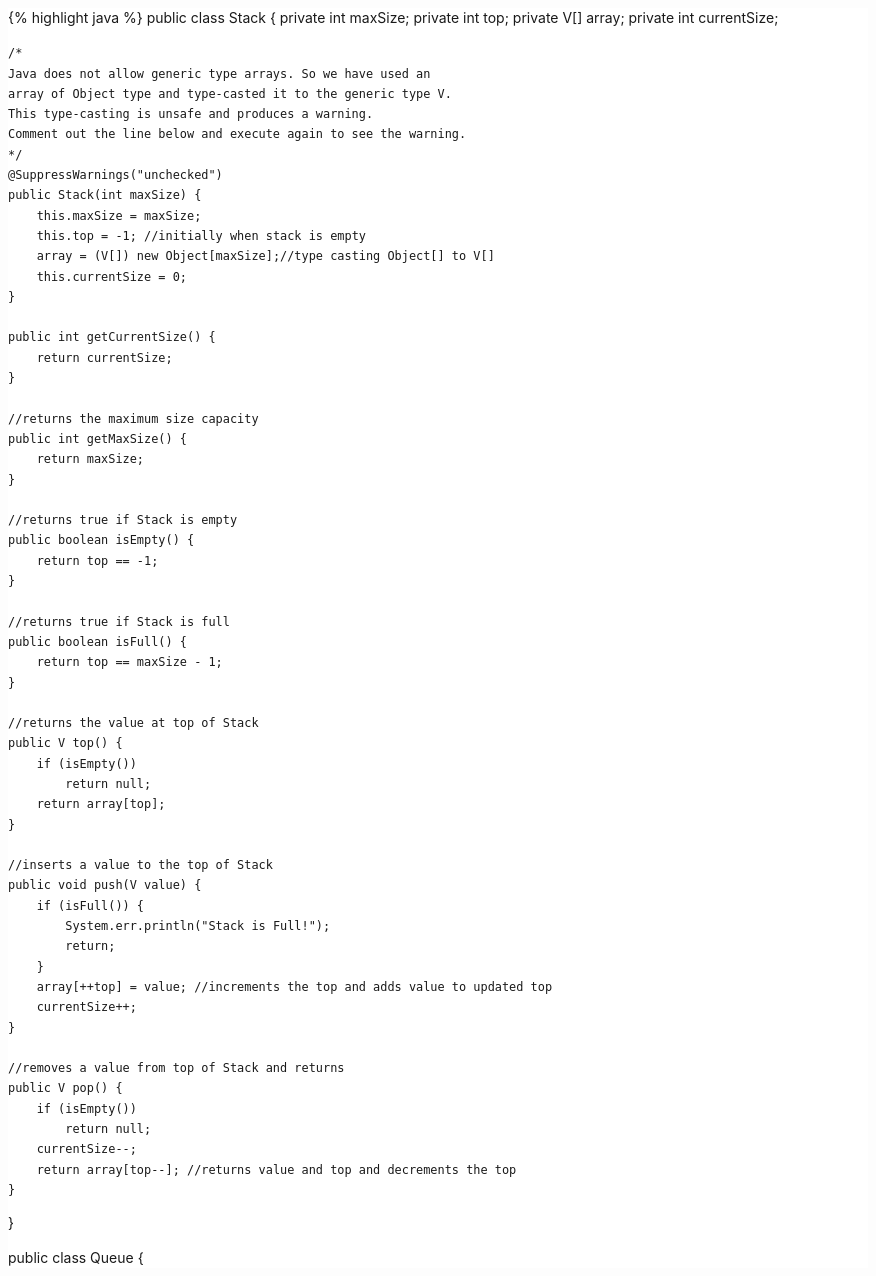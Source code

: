 {% highlight java %}
public class Stack<V> {
    private int maxSize;
    private int top;
    private V[] array;
    private int currentSize;

    /*
    Java does not allow generic type arrays. So we have used an
    array of Object type and type-casted it to the generic type V.
    This type-casting is unsafe and produces a warning.
    Comment out the line below and execute again to see the warning.
    */
    @SuppressWarnings("unchecked")
    public Stack(int maxSize) {
        this.maxSize = maxSize;
        this.top = -1; //initially when stack is empty
        array = (V[]) new Object[maxSize];//type casting Object[] to V[]
        this.currentSize = 0;
    }

    public int getCurrentSize() {
        return currentSize;
    }

    //returns the maximum size capacity
    public int getMaxSize() {
        return maxSize;
    }

    //returns true if Stack is empty
    public boolean isEmpty() {
        return top == -1;
    }

    //returns true if Stack is full
    public boolean isFull() {
        return top == maxSize - 1;
    }

    //returns the value at top of Stack
    public V top() {
        if (isEmpty())
            return null;
        return array[top];
    }

    //inserts a value to the top of Stack
    public void push(V value) {
        if (isFull()) {
            System.err.println("Stack is Full!");
            return;
        }
        array[++top] = value; //increments the top and adds value to updated top
        currentSize++;
    }

    //removes a value from top of Stack and returns
    public V pop() {
        if (isEmpty())
            return null;
        currentSize--;
        return array[top--]; //returns value and top and decrements the top
    }

}

public class Queue<V> {
